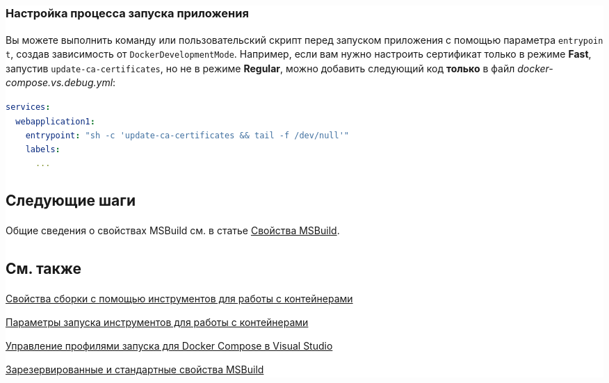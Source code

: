 ### <a name="customize-the-app-startup-process"></a>Настройка процесса запуска приложения

Вы можете выполнить команду или пользовательский скрипт перед запуском приложения с помощью параметра `entrypoint`, создав зависимость от `DockerDevelopmentMode`. Например, если вам нужно настроить сертификат только в режиме **Fast**, запустив `update-ca-certificates`, но не в режиме **Regular**, можно добавить следующий код **только** в файл *docker-compose.vs.debug.yml*:

```yml
services:
  webapplication1:
    entrypoint: "sh -c 'update-ca-certificates && tail -f /dev/null'"
    labels:
      ...
```

## <a name="next-steps"></a>Следующие шаги

Общие сведения о свойствах MSBuild см. в статье [Свойства MSBuild](../msbuild/msbuild-properties.md).

## <a name="see-also"></a>См. также

[Свойства сборки с помощью инструментов для работы с контейнерами](container-msbuild-properties.md)

[Параметры запуска инструментов для работы с контейнерами](container-launch-settings.md)

[Управление профилями запуска для Docker Compose в Visual Studio](launch-profiles.md)

[Зарезервированные и стандартные свойства MSBuild](../msbuild/msbuild-reserved-and-well-known-properties.md)
